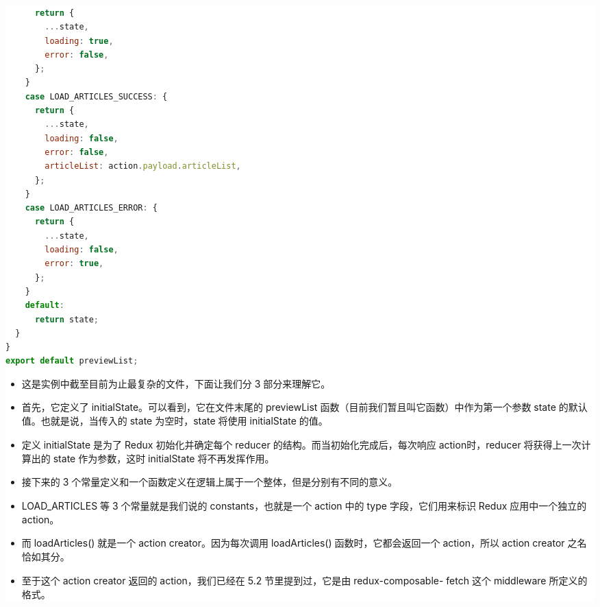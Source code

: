   ```js
        return { 
          ...state, 
          loading: true, 
          error: false, 
        }; 
      } 
      case LOAD_ARTICLES_SUCCESS: { 
        return { 
          ...state, 
          loading: false, 
          error: false, 
          articleList: action.payload.articleList, 
        }; 
      } 
      case LOAD_ARTICLES_ERROR: { 
        return { 
          ...state, 
          loading: false, 
          error: true, 
        }; 
      } 
      default: 
        return state; 
    } 
  } 
  export default previewList; 
  
  ```

+ 这是实例中截至目前为止最复杂的文件，下面让我们分 3 部分来理解它。 

+ 首先，它定义了 initialState。可以看到，它在文件末尾的 previewList 函数（目前我们暂且叫它函数）中作为第一个参数 state 的默认值。也就是说，当传入的 state 为空时，state 将使用 initialState 的值。 

+ 定义 initialState 是为了 Redux 初始化并确定每个 reducer 的结构。而当初始化完成后，每次响应 action时，reducer 将获得上一次计算出的 state 作为参数，这时 initialState 将不再发挥作用。
+ 接下来的  3  个常量定义和一个函数定义在逻辑上属于一个整体，但是分别有不同的意义。
+ LOAD_ARTICLES 等 3 个常量就是我们说的 constants，也就是一个 action 中的 type 字段，它们用来标识 Redux 应用中一个独立的 action。 

+ 而 loadArticles() 就是一个 action creator。因为每次调用 loadArticles() 函数时，它都会返回一个 action，所以 action creator 之名恰如其分。 

+ 至于这个 action creator 返回的 action，我们已经在 5.2 节里提到过，它是由 redux-composable- fetch 这个 middleware 所定义的格式。 

